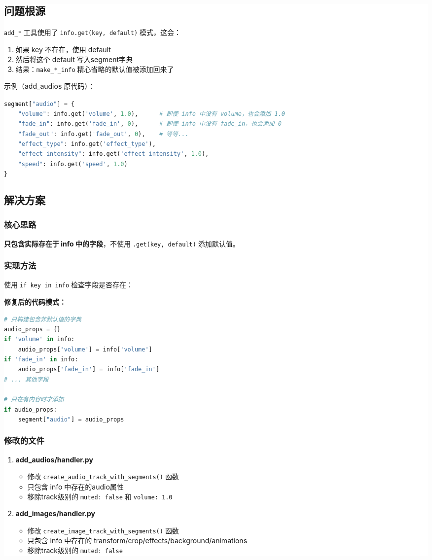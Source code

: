 ## 问题根源

`add_*` 工具使用了 `info.get(key, default)` 模式，这会：
1. 如果 key 不存在，使用 default
2. 然后将这个 default 写入segment字典
3. 结果：`make_*_info` 精心省略的默认值被添加回来了

示例（add_audios 原代码）：
```python
segment["audio"] = {
    "volume": info.get('volume', 1.0),      # 即使 info 中没有 volume，也会添加 1.0
    "fade_in": info.get('fade_in', 0),      # 即使 info 中没有 fade_in，也会添加 0
    "fade_out": info.get('fade_out', 0),    # 等等...
    "effect_type": info.get('effect_type'),
    "effect_intensity": info.get('effect_intensity', 1.0),
    "speed": info.get('speed', 1.0)
}
```

## 解决方案

### 核心思路

**只包含实际存在于 info 中的字段**，不使用 `.get(key, default)` 添加默认值。

### 实现方法

使用 `if key in info` 检查字段是否存在：

**修复后的代码模式：**
```python
# 只构建包含非默认值的字典
audio_props = {}
if 'volume' in info:
    audio_props['volume'] = info['volume']
if 'fade_in' in info:
    audio_props['fade_in'] = info['fade_in']
# ... 其他字段

# 只在有内容时才添加
if audio_props:
    segment["audio"] = audio_props
```

### 修改的文件

1. **add_audios/handler.py**
   - 修改 `create_audio_track_with_segments()` 函数
   - 只包含 info 中存在的audio属性
   - 移除track级别的 `muted: false` 和 `volume: 1.0`

2. **add_images/handler.py**
   - 修改 `create_image_track_with_segments()` 函数
   - 只包含 info 中存在的 transform/crop/effects/background/animations
   - 移除track级别的 `muted: false`
